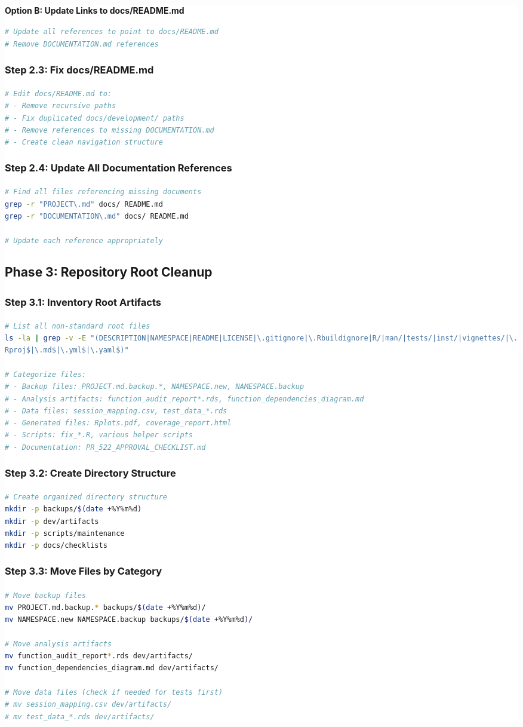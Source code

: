 **Option B: Update Links to docs/README.md**
```bash
# Update all references to point to docs/README.md
# Remove DOCUMENTATION.md references
```

### Step 2.3: Fix docs/README.md
```bash
# Edit docs/README.md to:
# - Remove recursive paths
# - Fix duplicated docs/development/ paths
# - Remove references to missing DOCUMENTATION.md
# - Create clean navigation structure
```

### Step 2.4: Update All Documentation References
```bash
# Find all files referencing missing documents
grep -r "PROJECT\.md" docs/ README.md
grep -r "DOCUMENTATION\.md" docs/ README.md

# Update each reference appropriately
```

## Phase 3: Repository Root Cleanup

### Step 3.1: Inventory Root Artifacts
```bash
# List all non-standard root files
ls -la | grep -v -E "(DESCRIPTION|NAMESPACE|README|LICENSE|\.gitignore|\.Rbuildignore|R/|man/|tests/|inst/|vignettes/|\.Rproj$|\.md$|\.yml$|\.yaml$)"

# Categorize files:
# - Backup files: PROJECT.md.backup.*, NAMESPACE.new, NAMESPACE.backup
# - Analysis artifacts: function_audit_report*.rds, function_dependencies_diagram.md
# - Data files: session_mapping.csv, test_data_*.rds
# - Generated files: Rplots.pdf, coverage_report.html
# - Scripts: fix_*.R, various helper scripts
# - Documentation: PR_522_APPROVAL_CHECKLIST.md
```

### Step 3.2: Create Directory Structure
```bash
# Create organized directory structure
mkdir -p backups/$(date +%Y%m%d)
mkdir -p dev/artifacts
mkdir -p scripts/maintenance
mkdir -p docs/checklists
```

### Step 3.3: Move Files by Category
```bash
# Move backup files
mv PROJECT.md.backup.* backups/$(date +%Y%m%d)/
mv NAMESPACE.new NAMESPACE.backup backups/$(date +%Y%m%d)/

# Move analysis artifacts
mv function_audit_report*.rds dev/artifacts/
mv function_dependencies_diagram.md dev/artifacts/

# Move data files (check if needed for tests first)
# mv session_mapping.csv dev/artifacts/
# mv test_data_*.rds dev/artifacts/

```